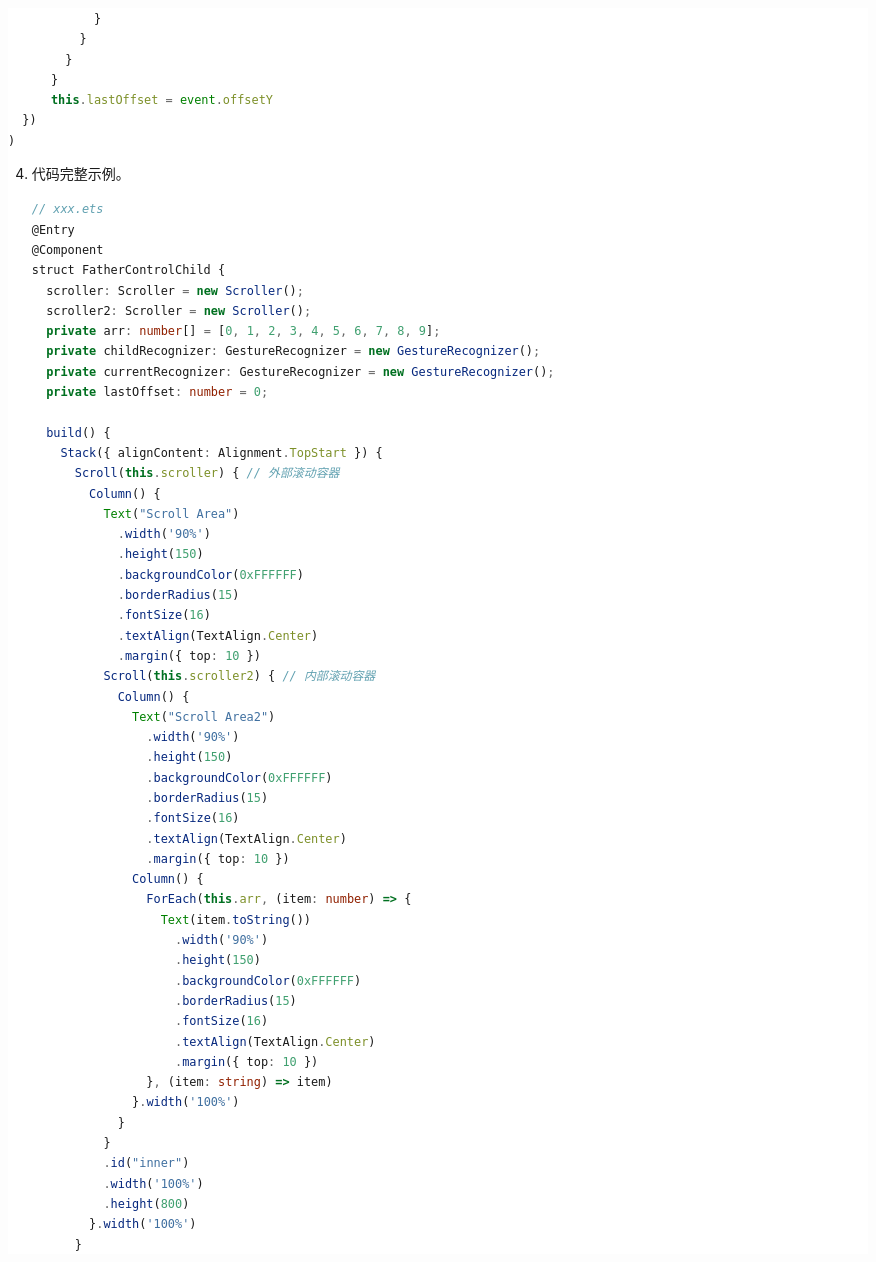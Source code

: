    ```ts
               }
             }
           }
         }
         this.lastOffset = event.offsetY
     })
   )
   ```

4. 代码完整示例。

   ```ts
   // xxx.ets
   @Entry
   @Component
   struct FatherControlChild {
     scroller: Scroller = new Scroller();
     scroller2: Scroller = new Scroller();
     private arr: number[] = [0, 1, 2, 3, 4, 5, 6, 7, 8, 9];
     private childRecognizer: GestureRecognizer = new GestureRecognizer();
     private currentRecognizer: GestureRecognizer = new GestureRecognizer();
     private lastOffset: number = 0;

     build() {
       Stack({ alignContent: Alignment.TopStart }) {
         Scroll(this.scroller) { // 外部滚动容器
           Column() {
             Text("Scroll Area")
               .width('90%')
               .height(150)
               .backgroundColor(0xFFFFFF)
               .borderRadius(15)
               .fontSize(16)
               .textAlign(TextAlign.Center)
               .margin({ top: 10 })
             Scroll(this.scroller2) { // 内部滚动容器
               Column() {
                 Text("Scroll Area2")
                   .width('90%')
                   .height(150)
                   .backgroundColor(0xFFFFFF)
                   .borderRadius(15)
                   .fontSize(16)
                   .textAlign(TextAlign.Center)
                   .margin({ top: 10 })
                 Column() {
                   ForEach(this.arr, (item: number) => {
                     Text(item.toString())
                       .width('90%')
                       .height(150)
                       .backgroundColor(0xFFFFFF)
                       .borderRadius(15)
                       .fontSize(16)
                       .textAlign(TextAlign.Center)
                       .margin({ top: 10 })
                   }, (item: string) => item)
                 }.width('100%')
               }
             }
             .id("inner")
             .width('100%')
             .height(800)
           }.width('100%')
         }
   ```